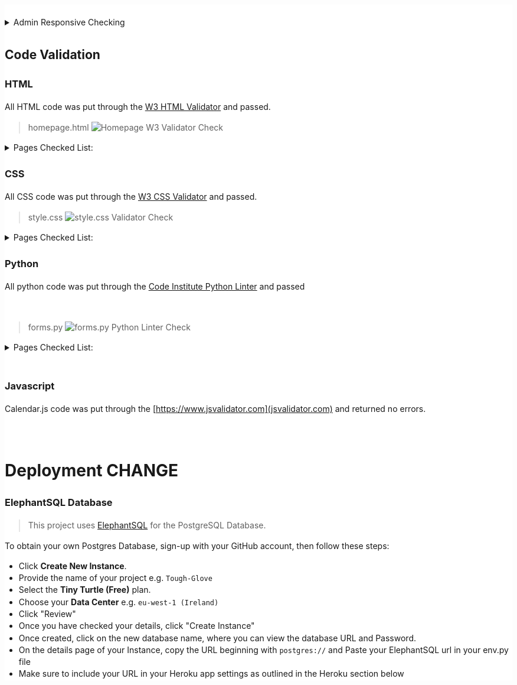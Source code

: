 <br>
<details><summary>Admin Responsive Checking</summary></details>

## Code Validation

### HTML

All HTML code was put through the [W3 HTML Validator](https://validator.w3.org/nu/) and passed.
<br>

> homepage.html
![ Homepage W3 Validator Check](readme/nu-html-checker.png)
<details><summary>Pages Checked List:</summary></details>

### CSS

All CSS code was put through the [W3 CSS Validator](https://jigsaw.w3.org/css-validator/) and passed.
<br>

> style.css
![ style.css Validator Check](readme/css-linter-check.png)
<details><summary>Pages Checked List:</summary></details>

### Python

All python code was put through the [Code Institute Python Linter](https://pep8ci.herokuapp.com/#) and passed

<br>

> forms.py
![ forms.py Python Linter Check](readme/python-linter-check.png)

<details><summary>Pages Checked List:</summary></details>

<br>

### Javascript

Calendar.js code was put through the [https://www.jsvalidator.com](jsvalidator.com) and returned no errors.

<br>

# Deployment CHANGE

### ElephantSQL Database

> This project uses [ElephantSQL](https://www.elephantsql.com) for the PostgreSQL Database.

To obtain your own Postgres Database, sign-up with your GitHub account, then follow these steps:
- Click **Create New Instance**.
- Provide the name of your project e.g. `Tough-Glove`
- Select the **Tiny Turtle (Free)** plan.
- Choose your **Data Center** e.g. `eu-west-1 (Ireland)` 
- Click "Review"
- Once you have checked your details, click "Create Instance"
- Once created, click on the new database name, where you can view the database URL and Password.
 - On the details page of your Instance, copy the URL beginning with `postgres://` and Paste your ElephantSQL url in your env.py file
 - Make sure to include your URL in your Heroku app settings as outlined in the Heroku section below
